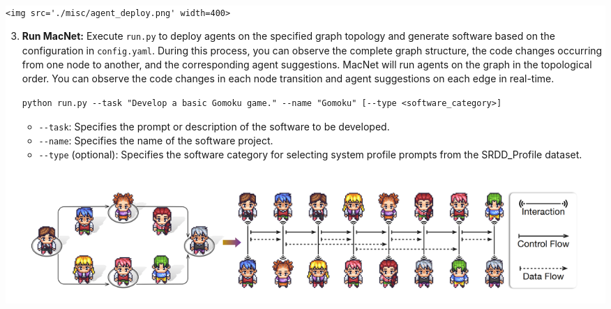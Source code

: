     <img src='./misc/agent_deploy.png' width=400>
  </p>

3. **Run MacNet:** Execute `run.py` to deploy agents on the specified graph topology and generate software based on the configuration in `config.yaml`. During this process, you can observe the complete graph structure, the code changes occurring from one node to another, and the corresponding agent suggestions. MacNet will run agents on the graph in the topological order. You can observe the code changes in each node transition and agent suggestions on each edge in real-time.


   ```
   python run.py --task "Develop a basic Gomoku game." --name "Gomoku" [--type <software_category>]
   ```

   - `--task`: Specifies the prompt or description of the software to be developed.
   - `--name`: Specifies the name of the software project.
   - `--type` (optional): Specifies the software category for selecting system profile prompts from the SRDD_Profile dataset.

  <p align="center">
    <img src='./misc/topo_order.png' width=800>
  </p>
  